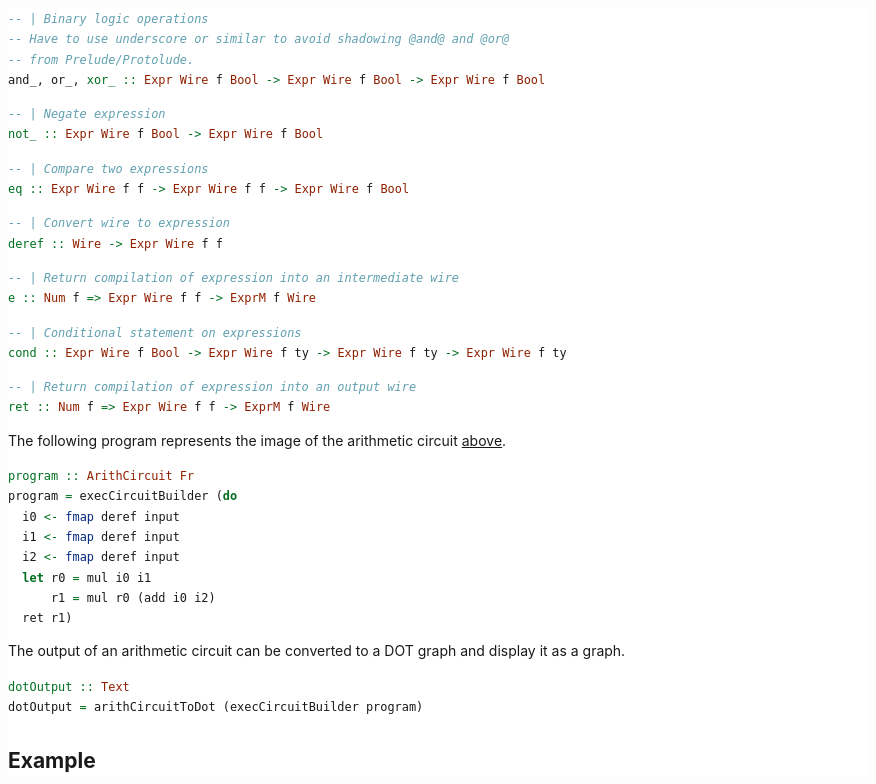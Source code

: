 ```haskell ignore
-- | Binary logic operations
-- Have to use underscore or similar to avoid shadowing @and@ and @or@
-- from Prelude/Protolude.
and_, or_, xor_ :: Expr Wire f Bool -> Expr Wire f Bool -> Expr Wire f Bool
```

```haskell ignore
-- | Negate expression
not_ :: Expr Wire f Bool -> Expr Wire f Bool
```

```haskell ignore
-- | Compare two expressions
eq :: Expr Wire f f -> Expr Wire f f -> Expr Wire f Bool
```

```haskell ignore
-- | Convert wire to expression
deref :: Wire -> Expr Wire f f
```

```haskell ignore
-- | Return compilation of expression into an intermediate wire
e :: Num f => Expr Wire f f -> ExprM f Wire
```

```haskell ignore
-- | Conditional statement on expressions
cond :: Expr Wire f Bool -> Expr Wire f ty -> Expr Wire f ty -> Expr Wire f ty
```

```haskell ignore
-- | Return compilation of expression into an output wire
ret :: Num f => Expr Wire f f -> ExprM f Wire
```

The following program represents the image of the
arithmetic circuit [above](#arithmetic-circuits-1).

```haskell ignore
program :: ArithCircuit Fr
program = execCircuitBuilder (do
  i0 <- fmap deref input
  i1 <- fmap deref input
  i2 <- fmap deref input
  let r0 = mul i0 i1
      r1 = mul r0 (add i0 i2)
  ret r1)
```

The output of an arithmetic circuit can be converted to a DOT graph and display
it as a graph.

```haskell ignore
dotOutput :: Text
dotOutput = arithCircuitToDot (execCircuitBuilder program)
```

## Example
